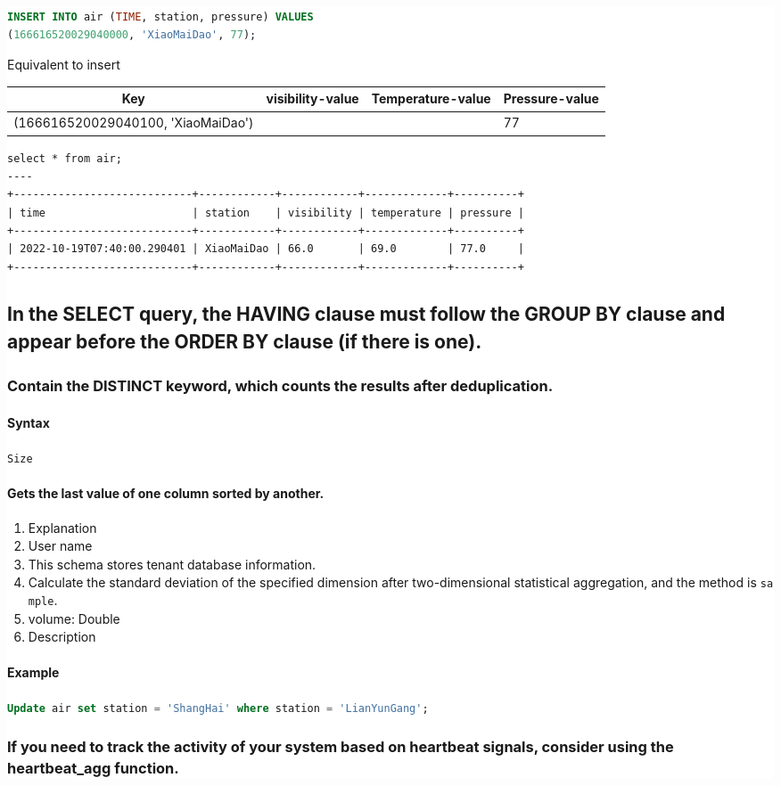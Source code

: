```sql
INSERT INTO air (TIME, station, pressure) VALUES
(166616520029040000, 'XiaoMaiDao', 77);
```

Equivalent to insert

| Key                                                   | visibility-value | Temperature-value | Pressure-value |
| ----------------------------------------------------- | ---------------- | ----------------- | -------------- |
| (166616520029040100, 'XiaoMaiDao') |                  |                   | 77             |

```
select * from air;
----
+----------------------------+------------+------------+-------------+----------+
| time                       | station    | visibility | temperature | pressure |
+----------------------------+------------+------------+-------------+----------+
| 2022-10-19T07:40:00.290401 | XiaoMaiDao | 66.0       | 69.0        | 77.0     |
+----------------------------+------------+------------+-------------+----------+
```

## In the SELECT query, the HAVING clause must follow the GROUP BY clause and appear before the ORDER BY clause (if there is one).

### Contain the DISTINCT keyword, which counts the results after deduplication.

#### Syntax

```
Size
```

#### Gets the last value of one column sorted by another.

1. Explanation
2. User name
3. This schema stores tenant database information.
4. Calculate the standard deviation of the specified dimension after two-dimensional statistical aggregation, and the method is `sample`.
5. volume: Double
6. Description

#### Example

```sql
Update air set station = 'ShangHai' where station = 'LianYunGang';
```

### If you need to track the activity of your system based on heartbeat signals, consider using the heartbeat_agg function.
